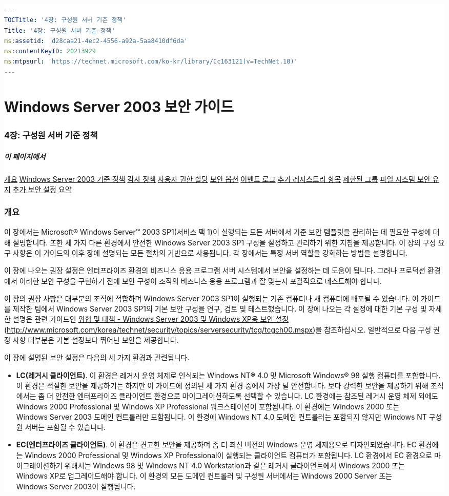 ```yaml
---
TOCTitle: '4장: 구성원 서버 기준 정책'
Title: '4장: 구성원 서버 기준 정책'
ms:assetid: 'd28caa21-4ec2-4556-a92a-5aa8410df6da'
ms:contentKeyID: 20213929
ms:mtpsurl: 'https://technet.microsoft.com/ko-kr/library/Cc163121(v=TechNet.10)'
---
```


Windows Server 2003 보안 가이드
===============================

### 4장: 구성원 서버 기준 정책

##### 이 페이지에서

[](#ekaa)[개요](#ekaa)
[](#ejaa)[Windows Server 2003 기준 정책](#ejaa)
[](#eiaa)[감사 정책](#eiaa)
[](#ehaa)[사용자 권한 할당](#ehaa)
[](#egaa)[보안 옵션](#egaa)
[](#efaa)[이벤트 로그](#efaa)
[](#eeaa)[추가 레지스트리 항목](#eeaa)
[](#edaa)[제한된 그룹](#edaa)
[](#ecaa)[파일 시스템 보안 유지](#ecaa)
[](#ebaa)[추가 보안 설정](#ebaa)
[](#eaaa)[요약](#eaaa)

### 개요

이 장에서는 Microsoft® Windows Server™ 2003 SP1(서비스 팩 1)이 실행되는 모든 서버에서 기준 보안 템플릿을 관리하는 데 필요한 구성에 대해 설명합니다. 또한 세 가지 다른 환경에서 안전한 Windows Server 2003 SP1 구성을 설정하고 관리하기 위한 지침을 제공합니다. 이 장의 구성 요구 사항은 이 가이드의 이후 장에 설명되는 모든 절차의 기반으로 사용됩니다. 각 장에서는 특정 서버 역할을 강화하는 방법을 설명합니다.

이 장에 나오는 권장 설정은 엔터프라이즈 환경의 비즈니스 응용 프로그램 서버 시스템에서 보안을 설정하는 데 도움이 됩니다. 그러나 프로덕션 환경에서 이러한 보안 구성을 구현하기 전에 보안 구성이 조직의 비즈니스 응용 프로그램과 잘 맞는지 포괄적으로 테스트해야 합니다.

이 장의 권장 사항은 대부분의 조직에 적합하며 Windows Server 2003 SP1이 실행되는 기존 컴퓨터나 새 컴퓨터에 배포될 수 있습니다. 이 가이드를 제작한 팀에서 Windows Server 2003 SP1의 기본 보안 구성을 연구, 검토 및 테스트했습니다. 이 장에 나오는 각 설정에 대한 기본 구성 및 자세한 설명은 관련 가이드인 [위협 및 대책 - Windows Server 2003 및 Windows XP용 보안 설정](http://www.microsoft.com/korea/technet/security/topics/serversecurity/tcg/tcgch00.mspx)(http://www.microsoft.com/korea/technet/security/topics/serversecurity/tcg/tcgch00.mspx)을 참조하십시오. 일반적으로 다음 구성 권장 사항 대부분은 기본 설정보다 뛰어난 보안을 제공합니다.

이 장에 설명된 보안 설정은 다음의 세 가지 환경과 관련됩니다.

-   **LC(레거시 클라이언트)**. 이 환경은 레거시 운영 체제로 인식되는 Windows NT® 4.0 및 Microsoft Windows® 98 실행 컴퓨터를 포함합니다. 이 환경은 적절한 보안을 제공하기는 하지만 이 가이드에 정의된 세 가지 환경 중에서 가장 덜 안전합니다. 보다 강력한 보안을 제공하기 위해 조직에서는 좀 더 안전한 엔터프라이즈 클라이언트 환경으로 마이그레이션하도록 선택할 수 있습니다. LC 환경에는 참조된 레거시 운영 체제 외에도 Windows 2000 Professional 및 Windows XP Professional 워크스테이션이 포함됩니다. 이 환경에는 Windows 2000 또는 Windows Server 2003 도메인 컨트롤러만 포함됩니다. 이 환경에 Windows NT 4.0 도메인 컨트롤러는 포함되지 않지만 Windows NT 구성원 서버는 포함될 수 있습니다.

-   **EC(엔터프라이즈 클라이언트)**. 이 환경은 견고한 보안을 제공하며 좀 더 최신 버전의 Windows 운영 체제용으로 디자인되었습니다. EC 환경에는 Windows 2000 Professional 및 Windows XP Professional이 실행되는 클라이언트 컴퓨터가 포함됩니다. LC 환경에서 EC 환경으로 마이그레이션하기 위해서는 Windows 98 및 Windows NT 4.0 Workstation과 같은 레거시 클라이언트에서 Windows 2000 또는 Windows XP로 업그레이드해야 합니다. 이 환경의 모든 도메인 컨트롤러 및 구성원 서버에서는 Windows 2000 Server 또는 Windows Server 2003이 실행됩니다.
